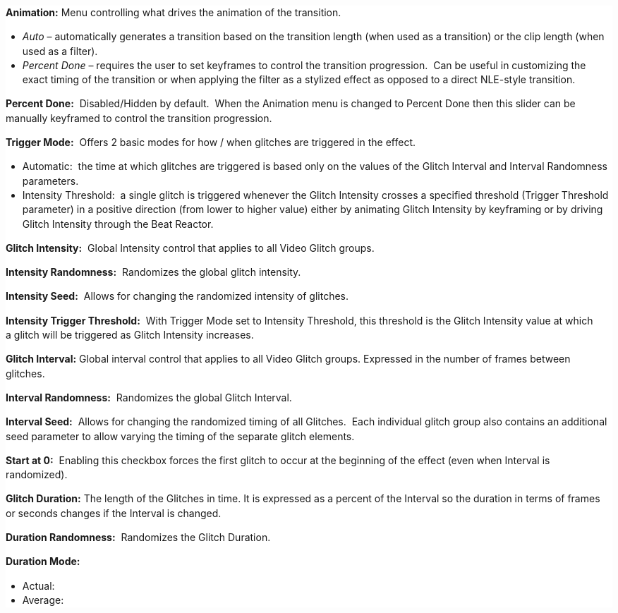 **Animation:** Menu controlling what drives the animation of the transition.


* *Auto* – automatically generates a transition based on the transition length (when used as a transition) or the clip length (when used as a filter).
* *Percent Done* – requires the user to set keyframes to control the transition progression.  Can be useful in customizing the exact timing of the transition or when applying the filter as a stylized effect as opposed to a direct NLE-style transition.


**Percent Done:**  Disabled/Hidden by default.  When the Animation menu is changed to Percent Done then this slider can be manually keyframed to control the transition progression.


**Trigger Mode:**  Offers 2 basic modes for how / when glitches are triggered in the effect.


* Automatic:  the time at which glitches are triggered is based only on the values of the Glitch Interval and Interval Randomness parameters.
* Intensity Threshold:  a single glitch is triggered whenever the Glitch Intensity crosses a specified threshold (Trigger Threshold parameter) in a positive direction (from lower to higher value) either by animating Glitch Intensity by keyframing or by driving Glitch Intensity through the Beat Reactor.


**Glitch Intensity:**  Global Intensity control that applies to all Video Glitch groups.


**Intensity Randomness:**  Randomizes the global glitch intensity.


**Intensity Seed:**  Allows for changing the randomized intensity of glitches.


**Intensity Trigger Threshold:**  With Trigger Mode set to Intensity Threshold, this threshold is the Glitch Intensity value at which a glitch will be triggered as Glitch Intensity increases.


**Glitch Interval:** Global interval control that applies to all Video Glitch groups. Expressed in the number of frames between glitches.


**Interval Randomness:**  Randomizes the global Glitch Interval.


**Interval Seed:**  Allows for changing the randomized timing of all Glitches.  Each individual glitch group also contains an additional seed parameter to allow varying the timing of the separate glitch elements.


**Start at 0:**  Enabling this checkbox forces the first glitch to occur at the beginning of the effect (even when Interval is randomized).


**Glitch Duration:** The length of the Glitches in time. It is expressed as a percent of the Interval so the duration in terms of frames or seconds changes if the Interval is changed.


**Duration Randomness:**  Randomizes the Glitch Duration.


**Duration Mode:**


* Actual:
* Average:
